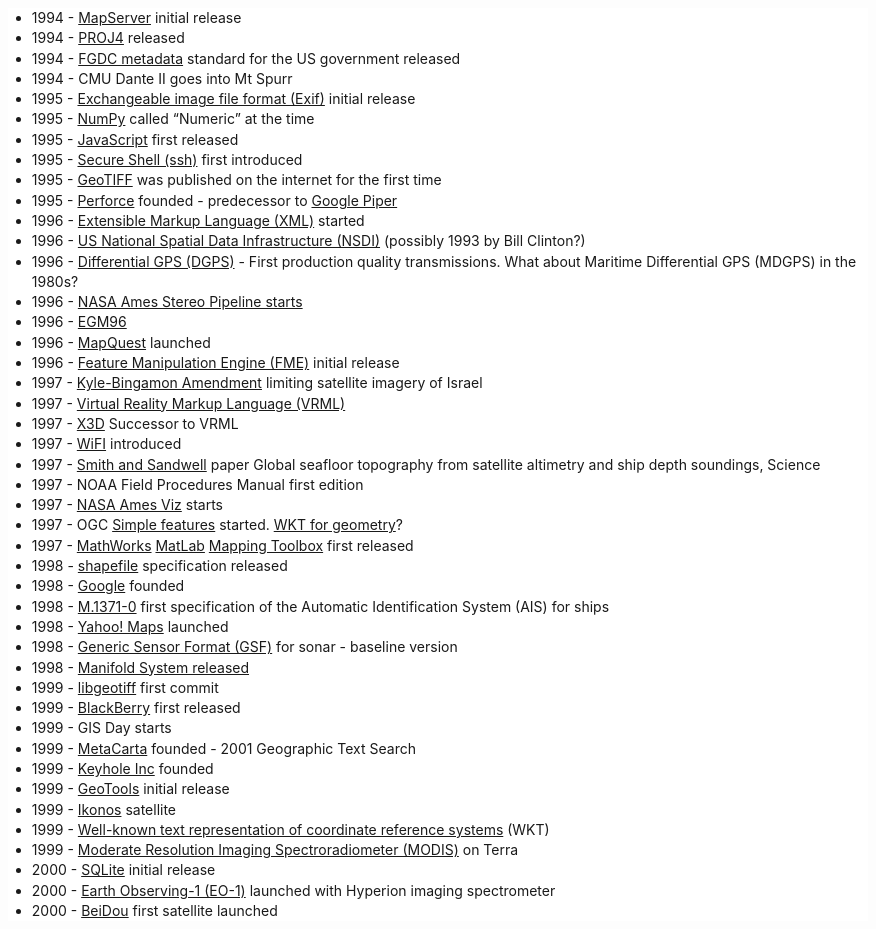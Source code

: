 * 1994 \- [MapServer](https://en.wikipedia.org/wiki/MapServer) initial release  
* 1994 \- [PROJ4](https://en.wikipedia.org/wiki/PROJ) released  
* 1994 \- [FGDC metadata](https://www.fgdc.gov/metadata) standard for the US government released  
* 1994 \- CMU Dante II goes into Mt Spurr  
* 1995 \- [Exchangeable image file format (Exif)](https://en.wikipedia.org/wiki/Exif) initial release  
* 1995 \- [NumPy](https://en.wikipedia.org/wiki/NumPy) called “Numeric” at the time  
* 1995 \- [JavaScript](https://en.wikipedia.org/wiki/JavaScript) first released  
* 1995 \- [Secure Shell (ssh)](https://en.wikipedia.org/wiki/Secure_Shell) first introduced
* 1995 \- [GeoTIFF](https://www.tandfonline.com/doi/abs/10.1080/014311697218340) was published on the internet for the first time
* 1995 \- [Perforce](https://en.wikipedia.org/wiki/Perforce) founded \- predecessor to [Google Piper](https://youtu.be/W71BTkUbdqE?si=ugYUF2pn02CBAajR)  
* 1996 \- [Extensible Markup Language (XML)](https://en.wikipedia.org/wiki/XML)  started  
* 1996 \- [US National Spatial Data Infrastructure (NSDI)](https://en.wikipedia.org/wiki/Spatial_data_infrastructure) (possibly 1993 by Bill Clinton?)  
* 1996 \- [Differential GPS (DGPS)](https://en.wikipedia.org/wiki/Differential_GPS) \- First production quality transmissions. What about Maritime Differential GPS (MDGPS) in the 1980s?  
* 1996 \- [NASA Ames Stereo Pipeline starts](https://vislab-ccom.unh.edu/~schwehr/papers/schwehr-etal-vda05.pdf)  
* 1996 \- [EGM96](https://en.wikipedia.org/wiki/Earth_Gravitational_Model)  
* 1996 \- [MapQuest](https://en.wikipedia.org/wiki/MapQuest) launched  
* 1996 \- [Feature Manipulation Engine (FME)](https://en.wikipedia.org/wiki/FME_\(software\)) initial release  
* 1997 \- [Kyle-Bingamon Amendment](https://en.wikipedia.org/wiki/Kyl%E2%80%93Bingaman_Amendment#:~:text=The%20Kyl%E2%80%93Bingaman%20Amendment%20\(KBA,outside%20of%20the%20United%20States.) limiting satellite imagery of Israel  
* 1997 \- [Virtual Reality Markup Language (VRML)](https://en.wikipedia.org/wiki/VRML)  
* 1997 \- [X3D](https://en.wikipedia.org/wiki/X3D) Successor to VRML  
* 1997 \- [WiFI](https://en.wikipedia.org/wiki/Wi-Fi) introduced  
* 1997 \- [Smith and Sandwell](https://topex.ucsd.edu/marine_topo/) paper Global seafloor topography from satellite altimetry and ship depth soundings, Science  
* 1997 \- NOAA Field Procedures Manual first edition  
* 1997 \- [NASA Ames Viz](https://vislab-ccom.unh.edu/~schwehr/papers/schwehr-etal-vda05.pdf) starts  
* 1997 \- OGC [Simple features](https://en.wikipedia.org/wiki/Simple_Features) started.  [WKT for geometry](https://en.wikipedia.org/wiki/Well-known_text_representation_of_geometry)?  
* 1997 \- [MathWorks](https://www.mathworks.com/) [MatLab](https://www.mathworks.com/products/matlab.html) [Mapping Toolbox](https://www.mathworks.com/products/mapping.html) first released  
* 1998 \- [shapefile](https://en.wikipedia.org/wiki/Shapefile) specification released  
* 1998 \- [Google](https://en.wikipedia.org/wiki/Google) founded  
* 1998 \- [M.1371-0](https://www.itu.int/rec/R-REC-M.1371-0-199811-S/en) first specification of the Automatic Identification System (AIS) for ships  
* 1998 \- [Yahoo\! Maps](https://en.wikipedia.org/wiki/Yahoo!_Maps) launched  
* 1998 \- [Generic Sensor Format (GSF)](https://en.wikipedia.org/wiki/Generic_sensor_format) for sonar \- baseline version
* 1998 \- [Manifold System released](https://manifold.net/doc/mfd8/about_manifold_system.htm) 
* 1999 \- [libgeotiff](https://github.com/OSGeo/libgeotiff) first commit  
* 1999 \- [BlackBerry](https://en.wikipedia.org/wiki/BlackBerry) first released  
* 1999 \- GIS Day starts  
* 1999 \- [MetaCarta](https://en.wikipedia.org/wiki/MetaCarta) founded \- 2001 Geographic Text Search  
* 1999 \- [Keyhole Inc](https://en.wikipedia.org/wiki/Google_Earth#History) founded  
* 1999 \- [GeoTools](https://en.wikipedia.org/wiki/GeoTools) initial release  
* 1999 \- [Ikonos](https://en.wikipedia.org/wiki/Ikonos) satellite  
* 1999 \- [Well-known text representation of coordinate reference systems](https://en.wikipedia.org/wiki/Well-known_text_representation_of_coordinate_reference_systems) (WKT)  
* 1999 \- [Moderate Resolution Imaging Spectroradiometer (MODIS)](https://en.wikipedia.org/wiki/Moderate_Resolution_Imaging_Spectroradiometer) on Terra  
* 2000 \- [SQLite](https://en.wikipedia.org/wiki/SQLite) initial release  
* 2000 \- [Earth Observing-1 (EO-1)](https://en.wikipedia.org/wiki/Earth_Observing-1) launched with Hyperion imaging spectrometer  
* 2000 \- [BeiDou](https://en.wikipedia.org/wiki/BeiDou) first satellite launched  